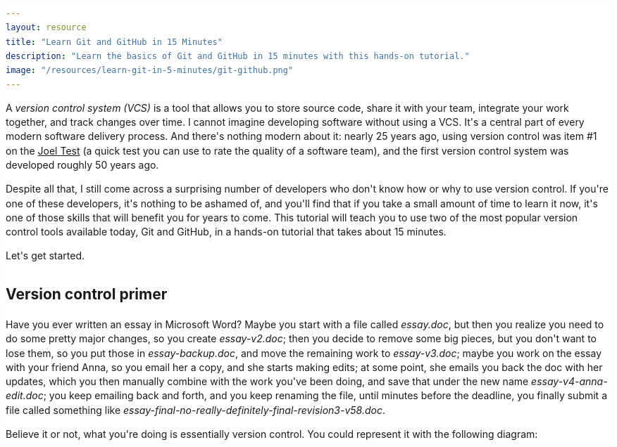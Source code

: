 ```yaml
---
layout: resource
title: "Learn Git and GitHub in 15 Minutes"
description: "Learn the basics of Git and GitHub in 15 minutes with this hands-on tutorial."
image: "/resources/learn-git-in-5-minutes/git-github.png"
---
```


A _version control system (VCS)_ is a tool that allows you to store source code, share it with your team, integrate
your work together, and track changes over time. I cannot imagine developing software without using a VCS. It's a
central part of every modern software delivery process. And there's nothing modern about it: nearly 25 years ago, using
version control was item #1 on the [Joel Test](https://www.joelonsoftware.com/2000/08/09/the-joel-test-12-steps-to-better-code/) 
(a quick test you can use to rate the quality of a software team), and the first version control system was developed 
roughly 50 years ago.

Despite all that, I still come across a surprising number of developers who don't know how or why to use version
control. If you're one of these developers, it's nothing to be ashamed of, and you'll find that if you take a small
amount of time to learn it now, it's one of those skills that will benefit you for years to come. This tutorial will
teach you to use two of the most popular version control tools available today, Git and GitHub, in a hands-on tutorial
that takes about 15 minutes.

Let's get started.

## Version control primer

Have you ever written an essay in Microsoft Word? Maybe you start with a file called _essay.doc_, but then you realize
you need to do some pretty major changes, so you create _essay-v2.doc_; then you decide to remove some big pieces, but
you don't want to lose them, so you put those in _essay-backup.doc_, and move the remaining work to _essay-v3.doc_;
maybe you work on the essay with your friend Anna, so you email her a copy, and she starts making edits; at some point,
she emails you back the doc with her updates, which you then manually combine with the work you've been doing, and save
that under the new name _essay-v4-anna-edit.doc_; you keep emailing back and forth, and you keep renaming the file,
until minutes before the deadline, you finally submit a file called something like
_essay-final-no-really-definitely-final-revision3-v58.doc_.

Believe it or not, what you're doing is essentially version control. You could represent it with the following diagram:
